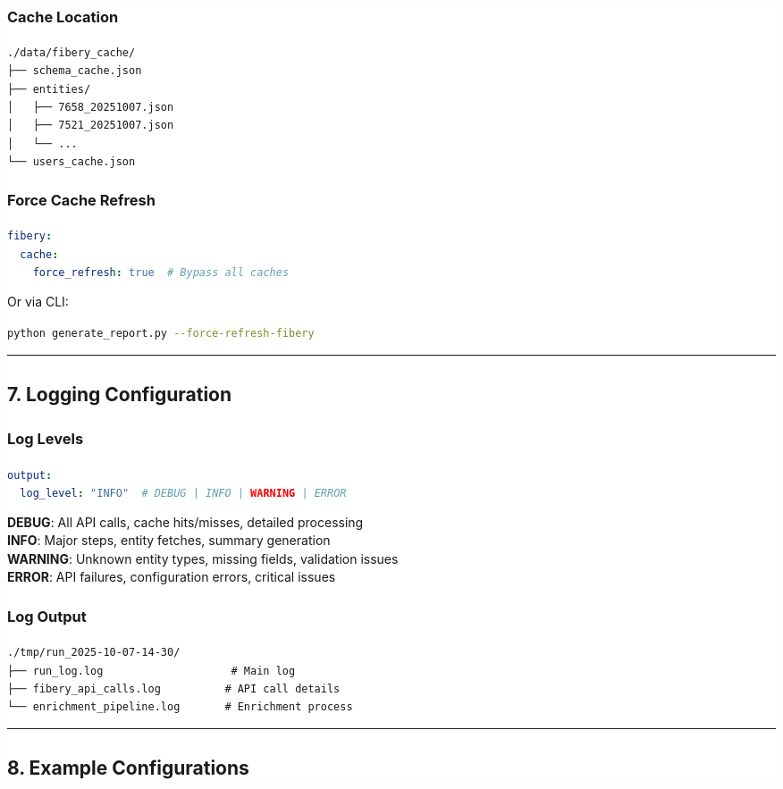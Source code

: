 ### Cache Location

```
./data/fibery_cache/
├── schema_cache.json
├── entities/
│   ├── 7658_20251007.json
│   ├── 7521_20251007.json
│   └── ...
└── users_cache.json
```

### Force Cache Refresh

```yaml
fibery:
  cache:
    force_refresh: true  # Bypass all caches
```

Or via CLI:
```bash
python generate_report.py --force-refresh-fibery
```

---

## 7. Logging Configuration

### Log Levels

```yaml
output:
  log_level: "INFO"  # DEBUG | INFO | WARNING | ERROR
```

**DEBUG**: All API calls, cache hits/misses, detailed processing  
**INFO**: Major steps, entity fetches, summary generation  
**WARNING**: Unknown entity types, missing fields, validation issues  
**ERROR**: API failures, configuration errors, critical issues  

### Log Output

```
./tmp/run_2025-10-07-14-30/
├── run_log.log                    # Main log
├── fibery_api_calls.log          # API call details
└── enrichment_pipeline.log       # Enrichment process
```

---

## 8. Example Configurations
